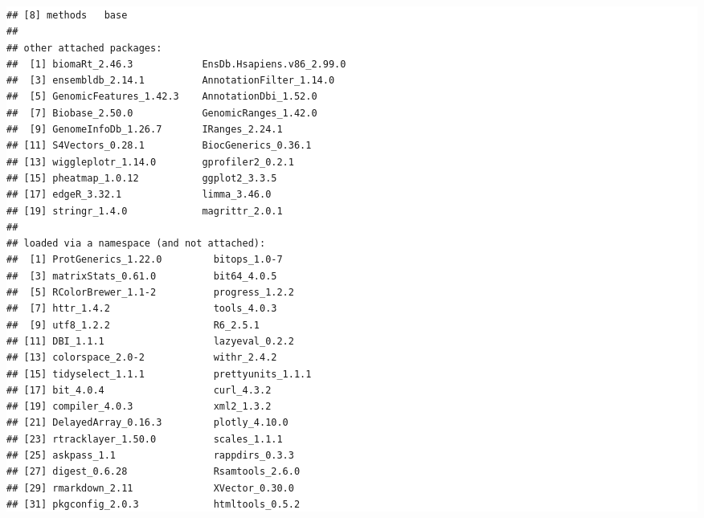     ## [8] methods   base     
    ## 
    ## other attached packages:
    ##  [1] biomaRt_2.46.3            EnsDb.Hsapiens.v86_2.99.0
    ##  [3] ensembldb_2.14.1          AnnotationFilter_1.14.0  
    ##  [5] GenomicFeatures_1.42.3    AnnotationDbi_1.52.0     
    ##  [7] Biobase_2.50.0            GenomicRanges_1.42.0     
    ##  [9] GenomeInfoDb_1.26.7       IRanges_2.24.1           
    ## [11] S4Vectors_0.28.1          BiocGenerics_0.36.1      
    ## [13] wiggleplotr_1.14.0        gprofiler2_0.2.1         
    ## [15] pheatmap_1.0.12           ggplot2_3.3.5            
    ## [17] edgeR_3.32.1              limma_3.46.0             
    ## [19] stringr_1.4.0             magrittr_2.0.1           
    ## 
    ## loaded via a namespace (and not attached):
    ##  [1] ProtGenerics_1.22.0         bitops_1.0-7               
    ##  [3] matrixStats_0.61.0          bit64_4.0.5                
    ##  [5] RColorBrewer_1.1-2          progress_1.2.2             
    ##  [7] httr_1.4.2                  tools_4.0.3                
    ##  [9] utf8_1.2.2                  R6_2.5.1                   
    ## [11] DBI_1.1.1                   lazyeval_0.2.2             
    ## [13] colorspace_2.0-2            withr_2.4.2                
    ## [15] tidyselect_1.1.1            prettyunits_1.1.1          
    ## [17] bit_4.0.4                   curl_4.3.2                 
    ## [19] compiler_4.0.3              xml2_1.3.2                 
    ## [21] DelayedArray_0.16.3         plotly_4.10.0              
    ## [23] rtracklayer_1.50.0          scales_1.1.1               
    ## [25] askpass_1.1                 rappdirs_0.3.3             
    ## [27] digest_0.6.28               Rsamtools_2.6.0            
    ## [29] rmarkdown_2.11              XVector_0.30.0             
    ## [31] pkgconfig_2.0.3             htmltools_0.5.2            